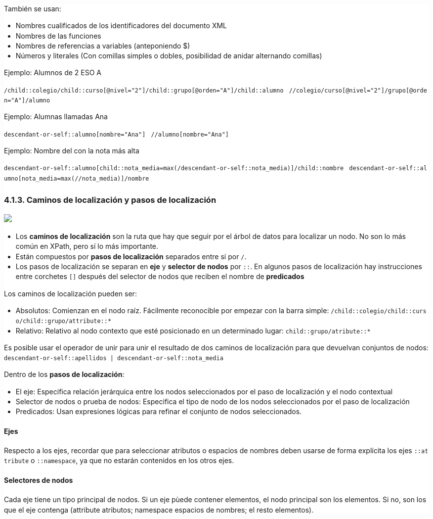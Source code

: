 También se usan:
- Nombres cualificados de los identificadores del documento XML
- Nombres de las funciones
- Nombres de referencias a variables (anteponiendo $)
- Números y literales (Con comillas simples o dobles, posibilidad de anidar alternando comillas)


Ejemplo: Alumnos de 2 ESO A

`/child::colegio/child::curso[@nivel="2"]/child::grupo[@orden="A"]/child::alumno
`
`//colegio/curso[@nivel="2"]/grupo[@orden="A"]/alumno`

Ejemplo: Alumnas llamadas Ana

`descendant-or-self::alumno[nombre="Ana"]
`
`//alumno[nombre="Ana"]`

Ejemplo: Nombre del con la nota más alta

`descendant-or-self::alumno[child::nota_media=max(/descendant-or-self::nota_media)]/child::nombre
`
`descendant-or-self::alumno[nota_media=max(//nota_media)]/nombre`

### 4.1.3. Caminos de localización y pasos de localización 

![](resources/ud05-5.png)

- Los **caminos de localización** son la ruta que hay que seguir por el árbol de datos para localizar un nodo. No son lo más común en XPath, pero sí lo más importante. 
- Están compuestos por **pasos de localización** separados entre sí por `/`.
- Los pasos de localización se separan en **eje** y **selector de nodos**  por `::`. En algunos pasos de localización hay instrucciones entre corchetes `[]` después del selector de nodos que reciben el nombre de **predicados**

Los caminos de localización pueden ser:
- Absolutos: Comienzan en el nodo raíz. Fácilmente reconocible por empezar con la barra simple: `/child::colegio/child::curso/child::grupo/attribute::*`
- Relativo: Relativo al nodo contexto que esté posicionado en un determinado lugar: `child::grupo/atribute::*`

Es posible usar el operador de unir para unir el resultado de dos caminos de localización para que devuelvan conjuntos de nodos: `descendant-or-self::apellidos | descendant-or-self::nota_media`

Dentro de los **pasos de localización**:
- El eje: Especifica relación jerárquica entre los nodos seleccionados por el paso de localización y el nodo contextual
- Selector de nodos o prueba de nodos: Especifica el tipo de nodo de los nodos seleccionados por el paso de localización
- Predicados: Usan expresiones lógicas para refinar el conjunto de nodos seleccionados. 

#### Ejes
Respecto a los ejes, recordar que para seleccionar atributos o espacios de nombres deben usarse de forma explícita los ejes `::attribute` o `::namespace`, ya que no estarán contenidos en los otros ejes. 
#### Selectores de nodos
Cada eje tiene un tipo principal de nodos. Si un eje pùede contener elementos, el nodo principal son los elementos. Si no, son los que el eje contenga (attribute atributos; namespace espacios de nombres; el resto elementos).
